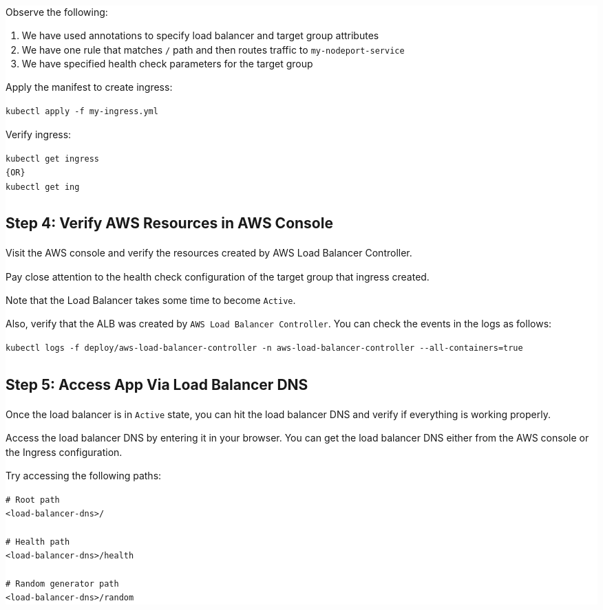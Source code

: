 Observe the following:

1. We have used annotations to specify load balancer and target group attributes
2. We have one rule that matches `/` path and then routes traffic to `my-nodeport-service`
3. We have specified health check parameters for the target group

Apply the manifest to create ingress:

```
kubectl apply -f my-ingress.yml
```

Verify ingress:

```
kubectl get ingress
{OR}
kubectl get ing
```


## Step 4: Verify AWS Resources in AWS Console

Visit the AWS console and verify the resources created by AWS Load Balancer Controller.

Pay close attention to the health check configuration of the target group that ingress created.

Note that the Load Balancer takes some time to become `Active`.

Also, verify that the ALB was created by `AWS Load Balancer Controller`. You can check the events in the logs as follows:

```
kubectl logs -f deploy/aws-load-balancer-controller -n aws-load-balancer-controller --all-containers=true
```


## Step 5: Access App Via Load Balancer DNS

Once the load balancer is in `Active` state, you can hit the load balancer DNS and verify if everything is working properly.

Access the load balancer DNS by entering it in your browser. You can get the load balancer DNS either from the AWS console or the Ingress configuration.

Try accessing the following paths:

```
# Root path
<load-balancer-dns>/

# Health path
<load-balancer-dns>/health

# Random generator path
<load-balancer-dns>/random
```
